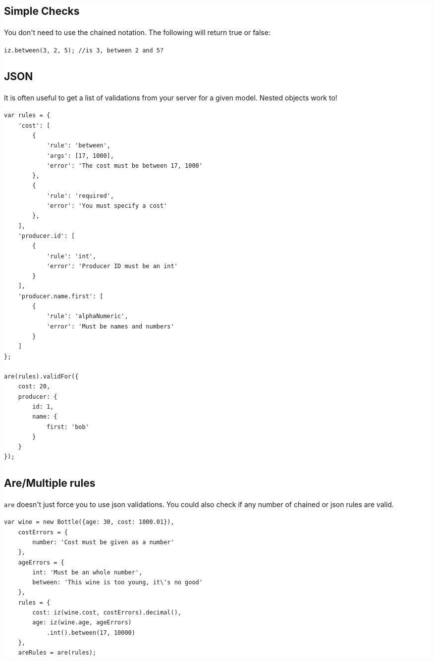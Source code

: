 Simple Checks
----
You don't need to use the chained notation. The following will return true or false:

    iz.between(3, 2, 5); //is 3, between 2 and 5?

JSON
----
It is often useful to get a list of validations from your server for a given model. Nested objects work to!

    var rules = {
        'cost': [
            {
                'rule': 'between',
                'args': [17, 1000],
                'error': 'The cost must be between 17, 1000'
            },
            {
                'rule': 'required',
                'error': 'You must specify a cost'
            },
        ],
        'producer.id': [
            {
                'rule': 'int',
                'error': 'Producer ID must be an int'
            }
        ],
        'producer.name.first': [
            {
                'rule': 'alphaNumeric',
                'error': 'Must be names and numbers'
            }
        ]
    };

    are(rules).validFor({
        cost: 20,
        producer: {
            id: 1,
            name: {
                first: 'bob'
            }
        }
    });

Are/Multiple rules
----
`are` doesn't just force you to use json validations. You could also check if any number of chained or json rules are valid.

    var wine = new Bottle({age: 30, cost: 1000.01}),
        costErrors = {
            number: 'Cost must be given as a number'
        },
        ageErrors = {
            int: 'Must be an whole number',
            between: 'This wine is too young, it\'s no good'
        },
        rules = {
            cost: iz(wine.cost, costErrors).decimal(),
            age: iz(wine.age, ageErrors)
                .int().between(17, 10000)
        },
        areRules = are(rules);